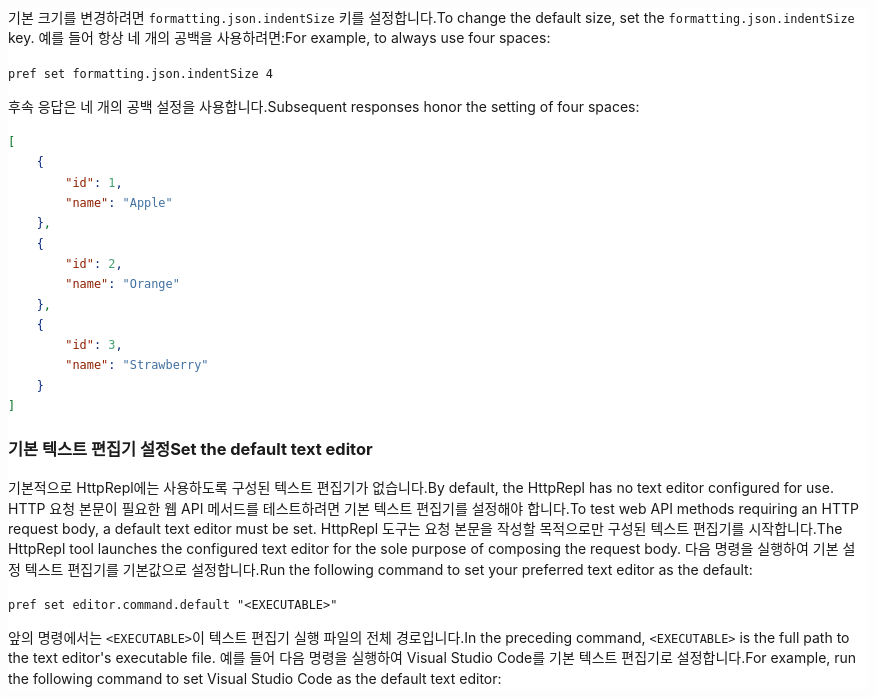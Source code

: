 <span data-ttu-id="9a6ab-191">기본 크기를 변경하려면 `formatting.json.indentSize` 키를 설정합니다.</span><span class="sxs-lookup"><span data-stu-id="9a6ab-191">To change the default size, set the `formatting.json.indentSize` key.</span></span> <span data-ttu-id="9a6ab-192">예를 들어 항상 네 개의 공백을 사용하려면:</span><span class="sxs-lookup"><span data-stu-id="9a6ab-192">For example, to always use four spaces:</span></span>

```console
pref set formatting.json.indentSize 4
```

<span data-ttu-id="9a6ab-193">후속 응답은 네 개의 공백 설정을 사용합니다.</span><span class="sxs-lookup"><span data-stu-id="9a6ab-193">Subsequent responses honor the setting of four spaces:</span></span>

```json
[
    {
        "id": 1,
        "name": "Apple"
    },
    {
        "id": 2,
        "name": "Orange"
    },
    {
        "id": 3,
        "name": "Strawberry"
    }
]
```

### <a name="set-the-default-text-editor"></a><span data-ttu-id="9a6ab-194">기본 텍스트 편집기 설정</span><span class="sxs-lookup"><span data-stu-id="9a6ab-194">Set the default text editor</span></span>

<span data-ttu-id="9a6ab-195">기본적으로 HttpRepl에는 사용하도록 구성된 텍스트 편집기가 없습니다.</span><span class="sxs-lookup"><span data-stu-id="9a6ab-195">By default, the HttpRepl has no text editor configured for use.</span></span> <span data-ttu-id="9a6ab-196">HTTP 요청 본문이 필요한 웹 API 메서드를 테스트하려면 기본 텍스트 편집기를 설정해야 합니다.</span><span class="sxs-lookup"><span data-stu-id="9a6ab-196">To test web API methods requiring an HTTP request body, a default text editor must be set.</span></span> <span data-ttu-id="9a6ab-197">HttpRepl 도구는 요청 본문을 작성할 목적으로만 구성된 텍스트 편집기를 시작합니다.</span><span class="sxs-lookup"><span data-stu-id="9a6ab-197">The HttpRepl tool launches the configured text editor for the sole purpose of composing the request body.</span></span> <span data-ttu-id="9a6ab-198">다음 명령을 실행하여 기본 설정 텍스트 편집기를 기본값으로 설정합니다.</span><span class="sxs-lookup"><span data-stu-id="9a6ab-198">Run the following command to set your preferred text editor as the default:</span></span>

```console
pref set editor.command.default "<EXECUTABLE>"
```

<span data-ttu-id="9a6ab-199">앞의 명령에서는 `<EXECUTABLE>`이 텍스트 편집기 실행 파일의 전체 경로입니다.</span><span class="sxs-lookup"><span data-stu-id="9a6ab-199">In the preceding command, `<EXECUTABLE>` is the full path to the text editor's executable file.</span></span> <span data-ttu-id="9a6ab-200">예를 들어 다음 명령을 실행하여 Visual Studio Code를 기본 텍스트 편집기로 설정합니다.</span><span class="sxs-lookup"><span data-stu-id="9a6ab-200">For example, run the following command to set Visual Studio Code as the default text editor:</span></span>
